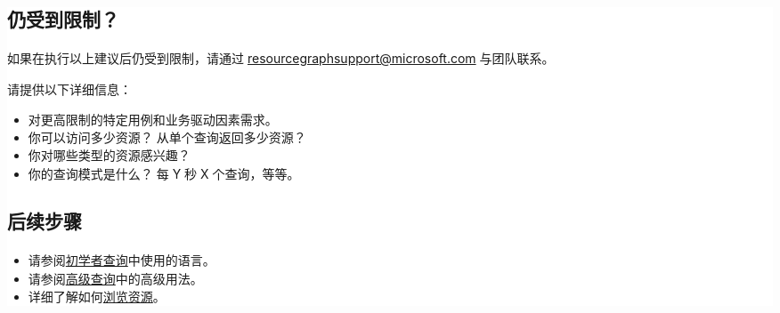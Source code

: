 ## <a name="still-get-throttled"></a>仍受到限制？

如果在执行以上建议后仍受到限制，请通过 [resourcegraphsupport@microsoft.com](mailto:resourcegraphsupport@microsoft.com) 与团队联系。

请提供以下详细信息：

- 对更高限制的特定用例和业务驱动因素需求。
- 你可以访问多少资源？ 从单个查询返回多少资源？
- 你对哪些类型的资源感兴趣？
- 你的查询模式是什么？ 每 Y 秒 X 个查询，等等。

## <a name="next-steps"></a>后续步骤

- 请参阅[初学者查询](../samples/starter.md)中使用的语言。
- 请参阅[高级查询](../samples/advanced.md)中的高级用法。
- 详细了解如何[浏览资源](explore-resources.md)。